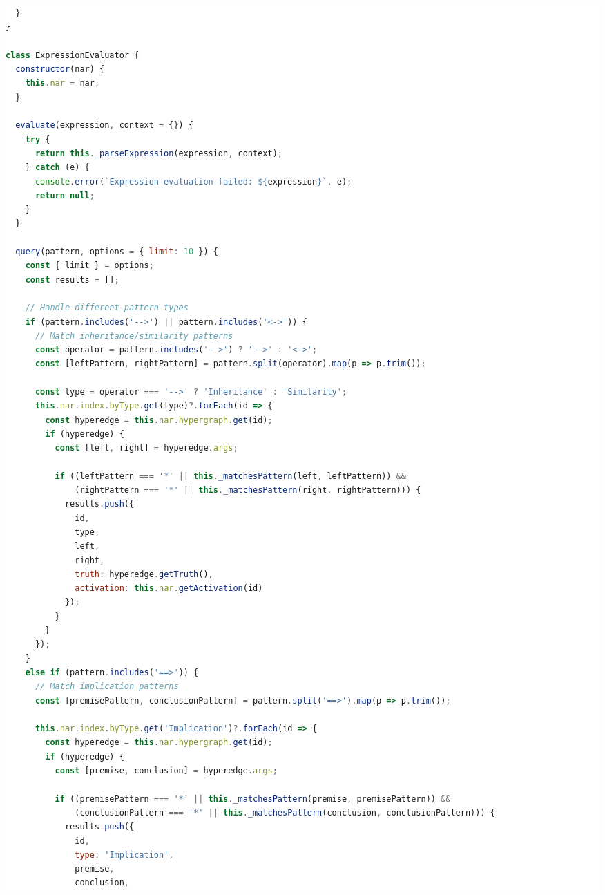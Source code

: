 ```javascript
  }
}

class ExpressionEvaluator {
  constructor(nar) {
    this.nar = nar;
  }

  evaluate(expression, context = {}) {
    try {
      return this._parseExpression(expression, context);
    } catch (e) {
      console.error(`Expression evaluation failed: ${expression}`, e);
      return null;
    }
  }

  query(pattern, options = { limit: 10 }) {
    const { limit } = options;
    const results = [];
    
    // Handle different pattern types
    if (pattern.includes('-->') || pattern.includes('<->')) {
      // Match inheritance/similarity patterns
      const operator = pattern.includes('-->') ? '-->' : '<->';
      const [leftPattern, rightPattern] = pattern.split(operator).map(p => p.trim());
      
      const type = operator === '-->' ? 'Inheritance' : 'Similarity';
      this.nar.index.byType.get(type)?.forEach(id => {
        const hyperedge = this.nar.hypergraph.get(id);
        if (hyperedge) {
          const [left, right] = hyperedge.args;
          
          if ((leftPattern === '*' || this._matchesPattern(left, leftPattern)) &&
              (rightPattern === '*' || this._matchesPattern(right, rightPattern))) {
            results.push({
              id,
              type,
              left,
              right,
              truth: hyperedge.getTruth(),
              activation: this.nar.getActivation(id)
            });
          }
        }
      });
    } 
    else if (pattern.includes('==>')) {
      // Match implication patterns
      const [premisePattern, conclusionPattern] = pattern.split('==>').map(p => p.trim());
      
      this.nar.index.byType.get('Implication')?.forEach(id => {
        const hyperedge = this.nar.hypergraph.get(id);
        if (hyperedge) {
          const [premise, conclusion] = hyperedge.args;
          
          if ((premisePattern === '*' || this._matchesPattern(premise, premisePattern)) &&
              (conclusionPattern === '*' || this._matchesPattern(conclusion, conclusionPattern))) {
            results.push({
              id,
              type: 'Implication',
              premise,
              conclusion,
```